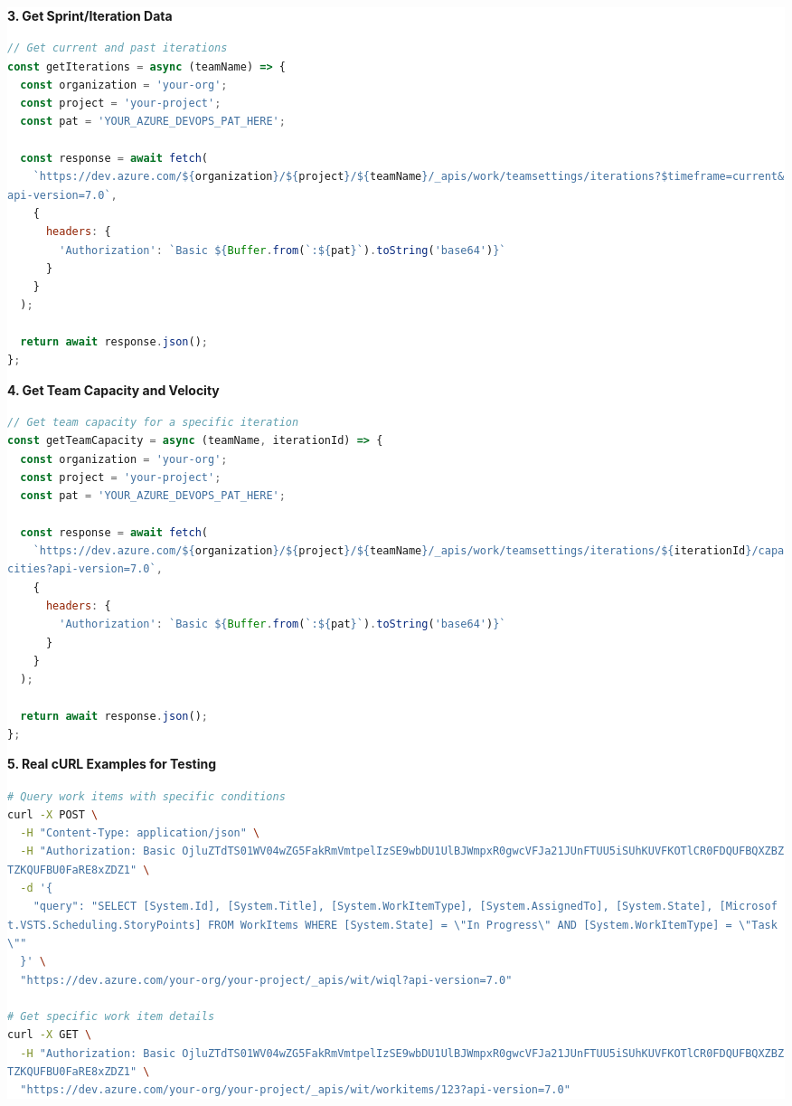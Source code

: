 **3. Get Sprint/Iteration Data**
```javascript
// Get current and past iterations
const getIterations = async (teamName) => {
  const organization = 'your-org';
  const project = 'your-project';
  const pat = 'YOUR_AZURE_DEVOPS_PAT_HERE';
  
  const response = await fetch(
    `https://dev.azure.com/${organization}/${project}/${teamName}/_apis/work/teamsettings/iterations?$timeframe=current&api-version=7.0`,
    {
      headers: {
        'Authorization': `Basic ${Buffer.from(`:${pat}`).toString('base64')}`
      }
    }
  );
  
  return await response.json();
};
```

**4. Get Team Capacity and Velocity**
```javascript
// Get team capacity for a specific iteration
const getTeamCapacity = async (teamName, iterationId) => {
  const organization = 'your-org';
  const project = 'your-project';
  const pat = 'YOUR_AZURE_DEVOPS_PAT_HERE';
  
  const response = await fetch(
    `https://dev.azure.com/${organization}/${project}/${teamName}/_apis/work/teamsettings/iterations/${iterationId}/capacities?api-version=7.0`,
    {
      headers: {
        'Authorization': `Basic ${Buffer.from(`:${pat}`).toString('base64')}`
      }
    }
  );
  
  return await response.json();
};
```

**5. Real cURL Examples for Testing**
```bash
# Query work items with specific conditions
curl -X POST \
  -H "Content-Type: application/json" \
  -H "Authorization: Basic OjluZTdTS01WV04wZG5FakRmVmtpelIzSE9wbDU1UlBJWmpxR0gwcVFJa21JUnFTUU5iSUhKUVFKOTlCR0FDQUFBQXZBZTZKQUFBU0FaRE8xZDZ1" \
  -d '{
    "query": "SELECT [System.Id], [System.Title], [System.WorkItemType], [System.AssignedTo], [System.State], [Microsoft.VSTS.Scheduling.StoryPoints] FROM WorkItems WHERE [System.State] = \"In Progress\" AND [System.WorkItemType] = \"Task\""
  }' \
  "https://dev.azure.com/your-org/your-project/_apis/wit/wiql?api-version=7.0"

# Get specific work item details
curl -X GET \
  -H "Authorization: Basic OjluZTdTS01WV04wZG5FakRmVmtpelIzSE9wbDU1UlBJWmpxR0gwcVFJa21JUnFTUU5iSUhKUVFKOTlCR0FDQUFBQXZBZTZKQUFBU0FaRE8xZDZ1" \
  "https://dev.azure.com/your-org/your-project/_apis/wit/workitems/123?api-version=7.0"
```
